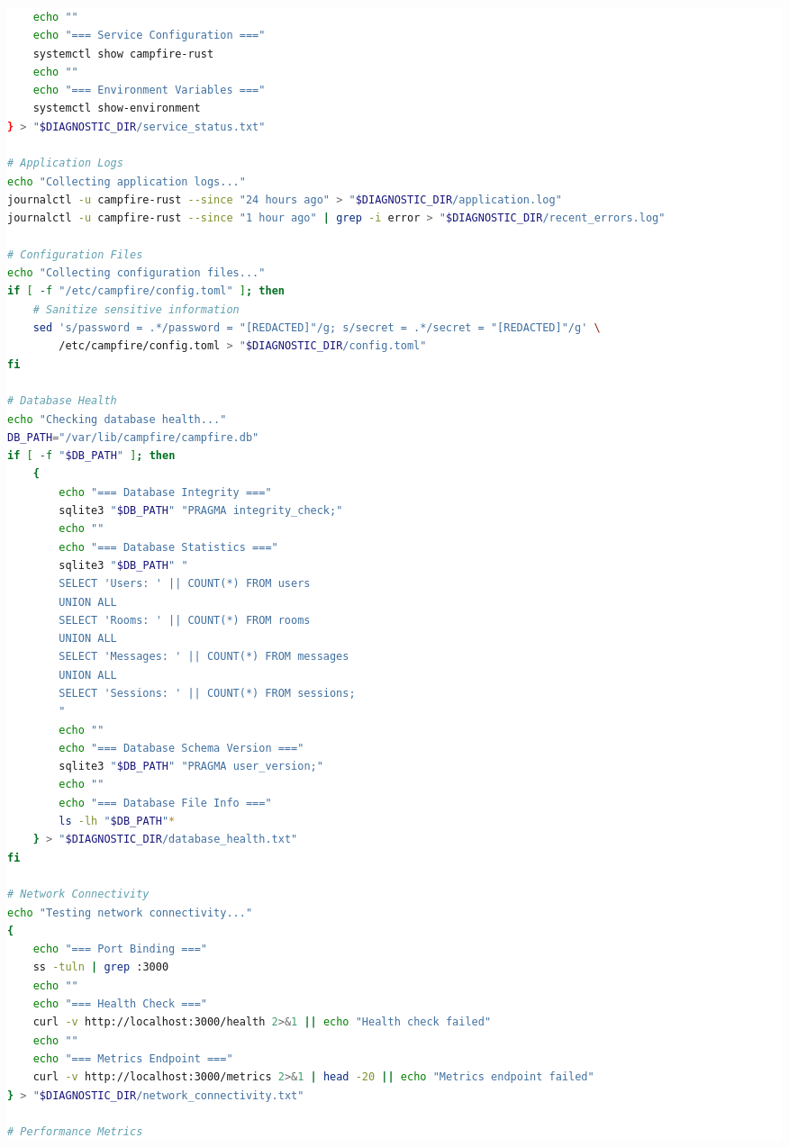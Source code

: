 ```bash
    echo ""
    echo "=== Service Configuration ==="
    systemctl show campfire-rust
    echo ""
    echo "=== Environment Variables ==="
    systemctl show-environment
} > "$DIAGNOSTIC_DIR/service_status.txt"

# Application Logs
echo "Collecting application logs..."
journalctl -u campfire-rust --since "24 hours ago" > "$DIAGNOSTIC_DIR/application.log"
journalctl -u campfire-rust --since "1 hour ago" | grep -i error > "$DIAGNOSTIC_DIR/recent_errors.log"

# Configuration Files
echo "Collecting configuration files..."
if [ -f "/etc/campfire/config.toml" ]; then
    # Sanitize sensitive information
    sed 's/password = .*/password = "[REDACTED]"/g; s/secret = .*/secret = "[REDACTED]"/g' \
        /etc/campfire/config.toml > "$DIAGNOSTIC_DIR/config.toml"
fi

# Database Health
echo "Checking database health..."
DB_PATH="/var/lib/campfire/campfire.db"
if [ -f "$DB_PATH" ]; then
    {
        echo "=== Database Integrity ==="
        sqlite3 "$DB_PATH" "PRAGMA integrity_check;"
        echo ""
        echo "=== Database Statistics ==="
        sqlite3 "$DB_PATH" "
        SELECT 'Users: ' || COUNT(*) FROM users
        UNION ALL
        SELECT 'Rooms: ' || COUNT(*) FROM rooms
        UNION ALL
        SELECT 'Messages: ' || COUNT(*) FROM messages
        UNION ALL
        SELECT 'Sessions: ' || COUNT(*) FROM sessions;
        "
        echo ""
        echo "=== Database Schema Version ==="
        sqlite3 "$DB_PATH" "PRAGMA user_version;"
        echo ""
        echo "=== Database File Info ==="
        ls -lh "$DB_PATH"*
    } > "$DIAGNOSTIC_DIR/database_health.txt"
fi

# Network Connectivity
echo "Testing network connectivity..."
{
    echo "=== Port Binding ==="
    ss -tuln | grep :3000
    echo ""
    echo "=== Health Check ==="
    curl -v http://localhost:3000/health 2>&1 || echo "Health check failed"
    echo ""
    echo "=== Metrics Endpoint ==="
    curl -v http://localhost:3000/metrics 2>&1 | head -20 || echo "Metrics endpoint failed"
} > "$DIAGNOSTIC_DIR/network_connectivity.txt"

# Performance Metrics
```